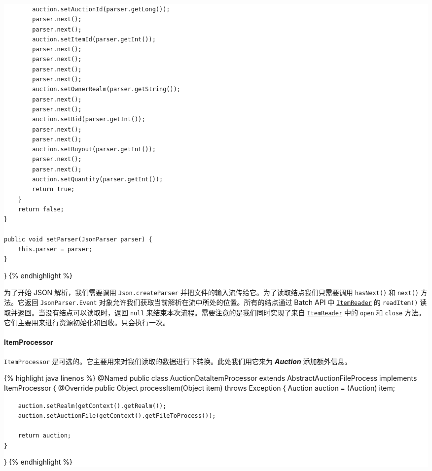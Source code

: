             auction.setAuctionId(parser.getLong());
            parser.next();
            parser.next();
            auction.setItemId(parser.getInt());
            parser.next();
            parser.next();
            parser.next();
            parser.next();
            auction.setOwnerRealm(parser.getString());
            parser.next();
            parser.next();
            auction.setBid(parser.getInt());
            parser.next();
            parser.next();
            auction.setBuyout(parser.getInt());
            parser.next();
            parser.next();
            auction.setQuantity(parser.getInt());
            return true;
        }
        return false;
    }
 
    public void setParser(JsonParser parser) {
        this.parser = parser;
    }
}
{% endhighlight %}

为了开始 JSON 解析，我们需要调用 `Json.createParser` 并把文件的输入流传给它。为了读取结点我们只需要调用 `hasNext()` 和 `next()` 方法。它返回 `JsonParser.Event` 对象允许我们获取当前解析在流中所处的位置。所有的结点通过 Batch API 中 [`ItemReader`](http://docs.oracle.com/javaee/7/api/javax/batch/api/chunk/ItemReader.html) 的 `readItem()` 读取并返回。当没有结点可以读取时，返回 `null` 来结束本次流程。需要注意的是我们同时实现了来自 [`ItemReader`](http://docs.oracle.com/javaee/7/api/javax/batch/api/chunk/ItemReader.html) 中的 `open` 和 `close` 方法。它们主要用来进行资源初始化和回收。只会执行一次。

#### ItemProcessor ####

`ItemProcessor` 是可选的。它主要用来对我们读取的数据进行下转换。此处我们用它来为 ***Auction*** 添加额外信息。

{% highlight java linenos %}
@Named
public class AuctionDataItemProcessor extends AbstractAuctionFileProcess implements ItemProcessor {
    @Override
    public Object processItem(Object item) throws Exception {
        Auction auction = (Auction) item;
 
        auction.setRealm(getContext().getRealm());
        auction.setAuctionFile(getContext().getFileToProcess());
 
        return auction;
    }
}
{% endhighlight %}

